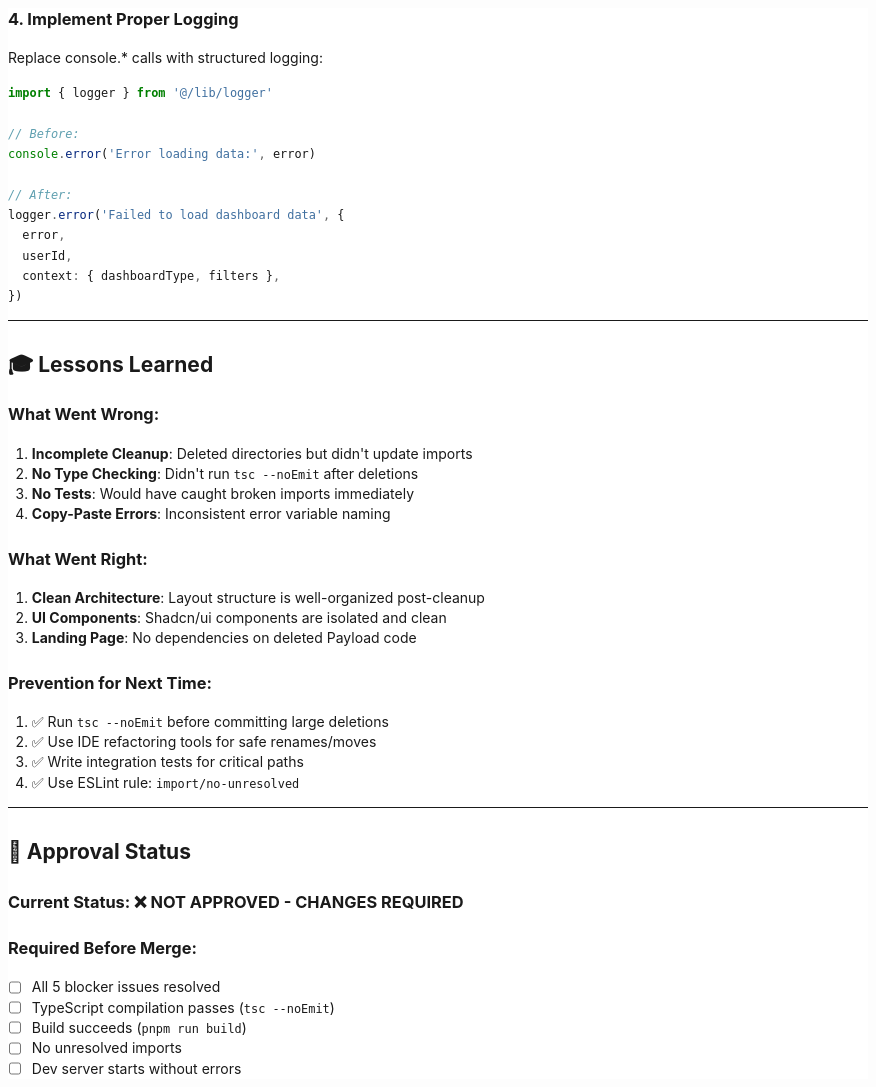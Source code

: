 ### 4. **Implement Proper Logging**

Replace console.\* calls with structured logging:

```typescript
import { logger } from '@/lib/logger'

// Before:
console.error('Error loading data:', error)

// After:
logger.error('Failed to load dashboard data', {
  error,
  userId,
  context: { dashboardType, filters },
})
```

---

## 🎓 Lessons Learned

### What Went Wrong:

1. **Incomplete Cleanup**: Deleted directories but didn't update imports
2. **No Type Checking**: Didn't run `tsc --noEmit` after deletions
3. **No Tests**: Would have caught broken imports immediately
4. **Copy-Paste Errors**: Inconsistent error variable naming

### What Went Right:

1. **Clean Architecture**: Layout structure is well-organized post-cleanup
2. **UI Components**: Shadcn/ui components are isolated and clean
3. **Landing Page**: No dependencies on deleted Payload code

### Prevention for Next Time:

1. ✅ Run `tsc --noEmit` before committing large deletions
2. ✅ Use IDE refactoring tools for safe renames/moves
3. ✅ Write integration tests for critical paths
4. ✅ Use ESLint rule: `import/no-unresolved`

---

## 🚦 Approval Status

### Current Status: ❌ **NOT APPROVED - CHANGES REQUIRED**

### Required Before Merge:

- [ ] All 5 blocker issues resolved
- [ ] TypeScript compilation passes (`tsc --noEmit`)
- [ ] Build succeeds (`pnpm run build`)
- [ ] No unresolved imports
- [ ] Dev server starts without errors
